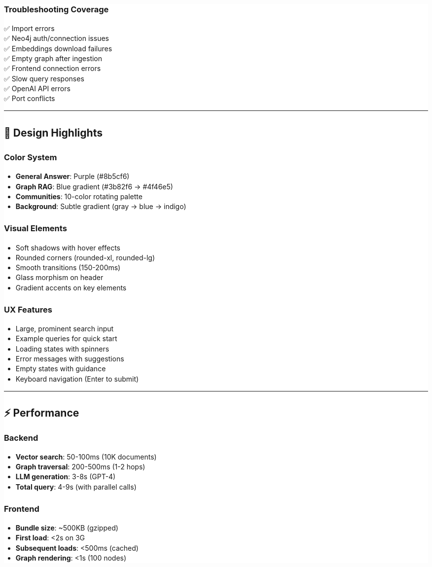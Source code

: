 ### Troubleshooting Coverage
✅ Import errors  
✅ Neo4j auth/connection issues  
✅ Embeddings download failures  
✅ Empty graph after ingestion  
✅ Frontend connection errors  
✅ Slow query responses  
✅ OpenAI API errors  
✅ Port conflicts  

---

## 🎨 Design Highlights

### Color System
- **General Answer**: Purple (#8b5cf6)
- **Graph RAG**: Blue gradient (#3b82f6 → #4f46e5)
- **Communities**: 10-color rotating palette
- **Background**: Subtle gradient (gray → blue → indigo)

### Visual Elements
- Soft shadows with hover effects
- Rounded corners (rounded-xl, rounded-lg)
- Smooth transitions (150-200ms)
- Glass morphism on header
- Gradient accents on key elements

### UX Features
- Large, prominent search input
- Example queries for quick start
- Loading states with spinners
- Error messages with suggestions
- Empty states with guidance
- Keyboard navigation (Enter to submit)

---

## ⚡ Performance

### Backend
- **Vector search**: 50-100ms (10K documents)
- **Graph traversal**: 200-500ms (1-2 hops)
- **LLM generation**: 3-8s (GPT-4)
- **Total query**: 4-9s (with parallel calls)

### Frontend
- **Bundle size**: ~500KB (gzipped)
- **First load**: <2s on 3G
- **Subsequent loads**: <500ms (cached)
- **Graph rendering**: <1s (100 nodes)
